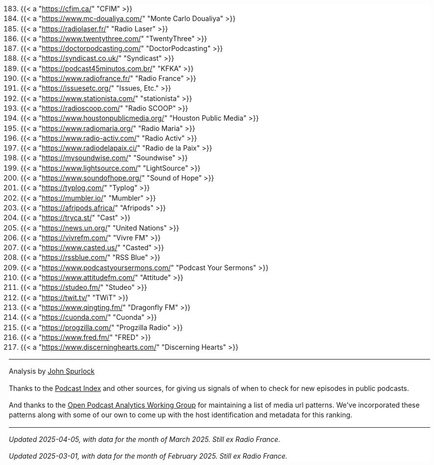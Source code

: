 183. {{< a "https://cfim.ca/" "CFIM" >}}
184. {{< a "https://www.mc-doualiya.com/" "Monte Carlo Doualiya" >}}
185. {{< a "https://radiolaser.fr/" "Radio Laser" >}}
186. {{< a "https://www.twentythree.com/" "TwentyThree" >}}
187. {{< a "https://doctorpodcasting.com/" "DoctorPodcasting" >}}
188. {{< a "https://syndicast.co.uk/" "Syndicast" >}}
189. {{< a "https://podcast45minutos.com.br/" "KFKA" >}}
190. {{< a "https://www.radiofrance.fr/" "Radio France" >}}
191. {{< a "https://issuesetc.org/" "Issues, Etc." >}}
192. {{< a "https://www.stationista.com/" "stationista" >}}
193. {{< a "https://radioscoop.com/" "Radio SCOOP" >}}
194. {{< a "https://www.houstonpublicmedia.org/" "Houston Public Media" >}}
195. {{< a "https://www.radiomaria.org/" "Radio Maria" >}}
196. {{< a "https://www.radio-activ.com/" "Radio Activ" >}}
197. {{< a "https://www.radiodelapaix.ci/" "Radio de la Paix" >}}
198. {{< a "https://mysoundwise.com/" "Soundwise" >}}
199. {{< a "https://www.lightsource.com/" "LightSource" >}}
200. {{< a "https://www.soundofhope.org/" "Sound of Hope" >}}
201. {{< a "https://typlog.com/" "Typlog" >}}
202. {{< a "https://mumbler.io/" "Mumbler" >}}
203. {{< a "https://afripods.africa/" "Afripods" >}}
204. {{< a "https://tryca.st/" "Cast" >}}
205. {{< a "https://news.un.org/" "United Nations" >}}
206. {{< a "https://vivrefm.com/" "Vivre FM" >}}
207. {{< a "https://www.casted.us/" "Casted" >}}
208. {{< a "https://rssblue.com/" "RSS Blue" >}}
209. {{< a "https://www.podcastyoursermons.com/" "Podcast Your Sermons" >}}
210. {{< a "https://www.attitudefm.com/" "Attitude" >}}
211. {{< a "https://studeo.fm/" "Studeo" >}}
212. {{< a "https://twit.tv/" "TWiT" >}}
213. {{< a "https://www.qingting.fm/" "Dragonfly FM" >}}
214. {{< a "https://cuonda.com/" "Cuonda" >}}
215. {{< a "https://progzilla.com/" "Progzilla Radio" >}}
216. {{< a "https://www.fred.fm/" "FRED" >}}
217. {{< a "https://www.discerninghearts.com/" "Discerning Hearts" >}}
---

Analysis by [John Spurlock](https://twitter.com/johnspurlock)

Thanks to the [Podcast Index](https://podcastindex.org/) and other sources, for giving us signals of when 
to check for new episodes in public podcasts.

And thanks to the [Open Podcast Analytics Working Group](https://github.com/opawg) for maintaining a list of media url patterns.
We've incorporated these patterns along with some of our own to come up with the host identification and metadata for this ranking.

---
*Updated 2025-04-05, with data for the month of March 2025. Still ex Radio France.*

*Updated 2025-03-01, with data for the month of February 2025. Still ex Radio France.*

